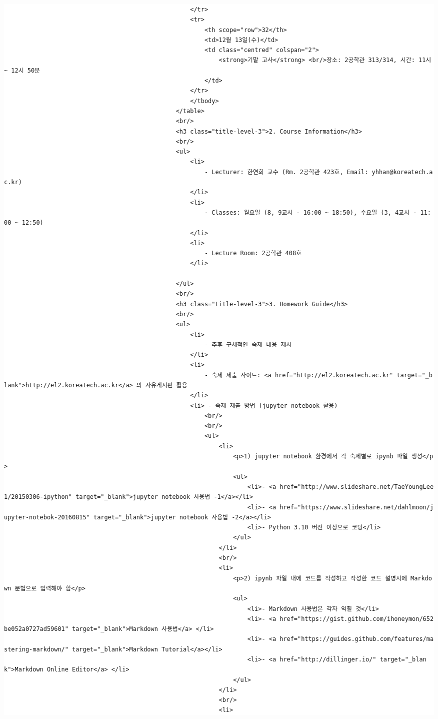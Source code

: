                                                        </tr>
                                                        <tr>
                                                            <th scope="row">32</th>
                                                            <td>12월 13일(수)</td>
                                                            <td class="centred" colspan="2">
                                                                <strong>기말 고사</strong> <br/>장소: 2공학관 313/314, 시간: 11시 ~ 12시 50분
                                                            </td>
                                                        </tr>
                                                        </tbody>
                                                    </table>
                                                    <br/>
                                                    <h3 class="title-level-3">2. Course Information</h3>
                                                    <br/>
                                                    <ul>
                                                        <li>
                                                            - Lecturer: 한연희 교수 (Rm. 2공학관 423호, Email: yhhan@koreatech.ac.kr)
                                                        </li>
                                                        <li>
                                                            - Classes: 월요일 (8, 9교시 - 16:00 ~ 18:50), 수요일 (3, 4교시 - 11:00 ~ 12:50)
                                                        </li>
                                                        <li>
                                                            - Lecture Room: 2공학관 408호
                                                        </li>

                                                    </ul>
                                                    <br/>
                                                    <h3 class="title-level-3">3. Homework Guide</h3>
                                                    <br/>
                                                    <ul>
                                                        <li>
                                                            - 추후 구체적인 숙제 내용 제시
                                                        </li>
                                                        <li>
                                                            - 숙제 제출 사이트: <a href="http://el2.koreatech.ac.kr" target="_blank">http://el2.koreatech.ac.kr</a> 의 자유게시판 활용
                                                        </li>
                                                        <li> - 숙제 제출 방법 (jupyter notebook 활용)
                                                            <br/>
                                                            <br/>
                                                            <ul>
                                                                <li>
                                                                    <p>1) jupyter notebook 환경에서 각 숙제별로 ipynb 파일 생성</p>
                                                                    <ul>
                                                                        <li>- <a href="http://www.slideshare.net/TaeYoungLee1/20150306-ipython" target="_blank">jupyter notebook 사용법 -1</a></li>
                                                                        <li>- <a href="https://www.slideshare.net/dahlmoon/jupyter-notebok-20160815" target="_blank">jupyter notebook 사용법 -2</a></li>
                                                                        <li>- Python 3.10 버전 이상으로 코딩</li>
                                                                    </ul>
                                                                </li>
                                                                <br/>
                                                                <li>
                                                                    <p>2) ipynb 파일 내에 코드를 작성하고 작성한 코드 설명시에 Markdown 문법으로 입력해야 함</p>
                                                                    <ul>
                                                                        <li>- Markdown 사용법은 각자 익힐 것</li>
                                                                        <li>- <a href="https://gist.github.com/ihoneymon/652be052a0727ad59601" target="_blank">Markdown 사용법</a> </li>
                                                                        <li>- <a href="https://guides.github.com/features/mastering-markdown/" target="_blank">Markdown Tutorial</a></li>
                                                                        <li>- <a href="http://dillinger.io/" target="_blank">Markdown Online Editor</a> </li>
                                                                    </ul>
                                                                </li>
                                                                <br/>
                                                                <li>